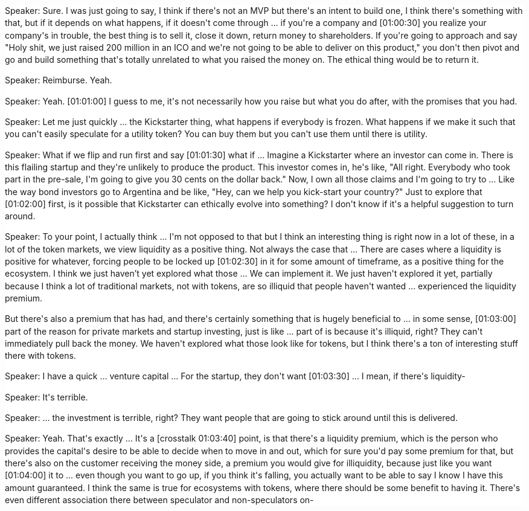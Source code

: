 Speaker: Sure. I was just going to say, I think if there's not an MVP but there's an intent to build one, I think there's something with that, but if it depends on what happens, if it doesn't come through ... if you're a company and [01:00:30] you realize your company's in trouble, the best thing is to sell it, close it down, return money to shareholders. If you're going to approach and say "Holy shit, we just raised 200 million in an ICO and we're not going to be able to deliver on this product," you don't then pivot and go and build something that's totally unrelated to what you raised the money on. The ethical thing would be to return it.

Speaker: Reimburse. Yeah.

Speaker: Yeah. [01:01:00] I guess to me, it's not necessarily how you raise but what you do after, with the promises that you had.

Speaker: Let me just quickly ... the Kickstarter thing, what happens if everybody is frozen. What happens if we make it such that you can't easily speculate for a utility token? You can buy them but you can't use them until there is utility.

Speaker: What if we flip and run first and say [01:01:30] what if ... Imagine a Kickstarter where an investor can come in. There is this flailing startup and they're unlikely to produce the product. This investor comes in, he's like, "All right. Everybody who took part in the pre-sale, I'm going to give you 30 cents on the dollar back." Now, I own all those claims and I'm going to try to ... Like the way bond investors go to Argentina and be like, "Hey, can we help you kick-start your country?" Just to explore that [01:02:00] first, is it possible that Kickstarter can ethically evolve into something? I don't know if it's a helpful suggestion to turn around.

Speaker: To your point, I actually think ... I'm not opposed to that but I think an interesting thing is right now in a lot of these, in a lot of the token markets, we view liquidity as a positive thing. Not always the case that ... There are cases where a liquidity is positive for whatever, forcing people to be locked up [01:02:30] in it for some amount of timeframe, as a positive thing for the ecosystem. I think we just haven’t yet explored what those ... We can implement it. We just haven't explored it yet, partially because I think a lot of traditional markets, not with tokens, are so illiquid that people haven't wanted ... experienced the liquidity premium.

But there's also a premium that has had, and there's certainly something that is hugely beneficial to ... in some sense, [01:03:00] part of the reason for private markets and startup investing, just is like ... part of is because it's illiquid, right? They can't immediately pull back the money. We haven't explored what those look like for tokens, but I think there's a ton of interesting stuff there with tokens.

Speaker: I have a quick … venture capital … For the startup, they don't want [01:03:30] ... I mean, if there's liquidity-

Speaker: It's terrible.

Speaker: … the investment is terrible, right? They want people that are going to stick around until this is delivered.

Speaker: Yeah. That's exactly ... It's a [crosstalk 01:03:40] point, is that there's a liquidity premium, which is the person who provides the capital's desire to be able to decide when to move in and out, which for sure you'd pay some premium for that, but there's also on the customer receiving the money side, a premium you would give for illiquidity, because just like you want [01:04:00] it to ... even though you want to go up, if you think it's falling, you actually want to be able to say I know I have this amount guaranteed. I think the same is true for ecosystems with tokens, where there should be some benefit to having it. There's even different association there between speculator and non-speculators on-
